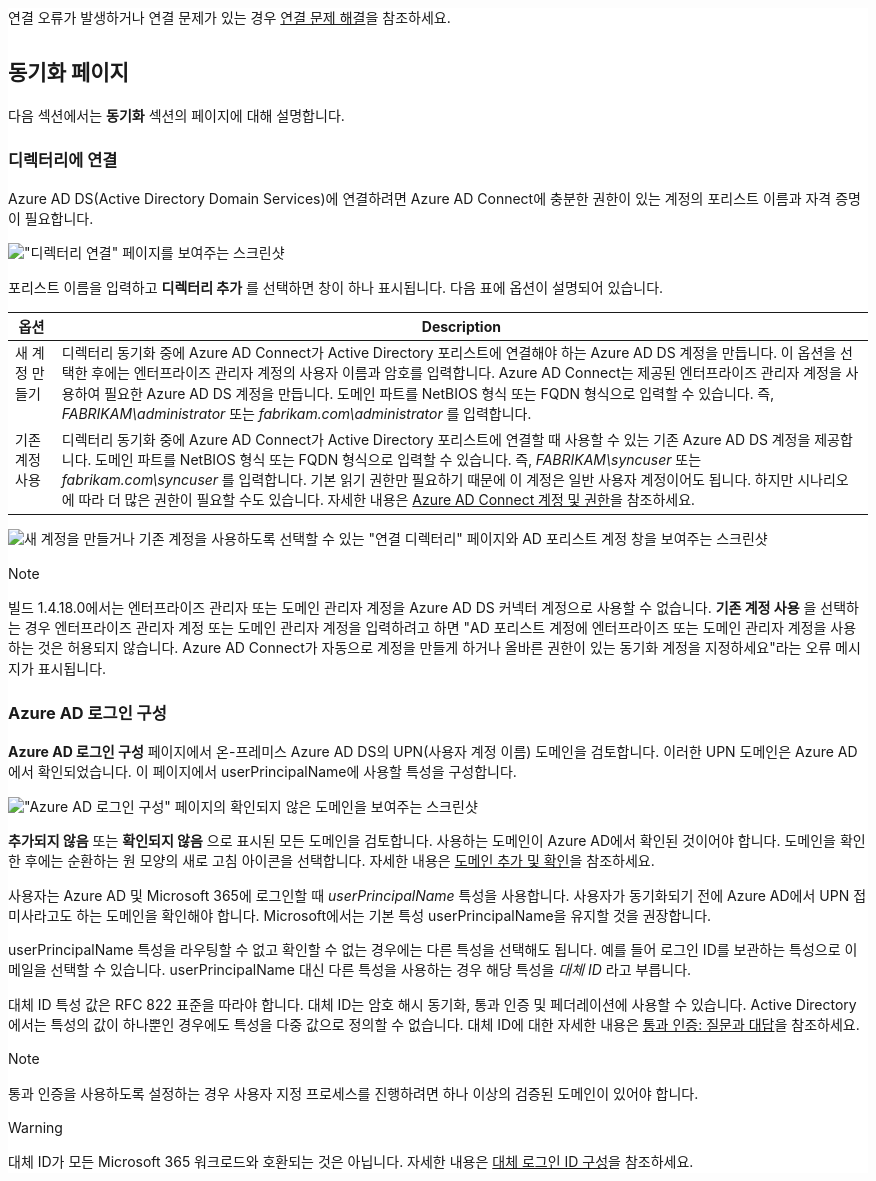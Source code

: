 연결 오류가 발생하거나 연결 문제가 있는 경우 [연결 문제 해결](tshoot-connect-connectivity.md)을 참조하세요.

## <a name="sync-pages"></a>동기화 페이지

다음 섹션에서는 **동기화** 섹션의 페이지에 대해 설명합니다.

### <a name="connect-your-directories"></a>디렉터리에 연결
Azure AD DS(Active Directory Domain Services)에 연결하려면 Azure AD Connect에 충분한 권한이 있는 계정의 포리스트 이름과 자격 증명이 필요합니다.

!["디렉터리 연결" 페이지를 보여주는 스크린샷](./media/how-to-connect-install-custom/connectdir01.png)

포리스트 이름을 입력하고 **디렉터리 추가** 를 선택하면 창이 하나 표시됩니다. 다음 표에 옵션이 설명되어 있습니다.

| 옵션 | Description |
| --- | --- |
| 새 계정 만들기 | 디렉터리 동기화 중에 Azure AD Connect가 Active Directory 포리스트에 연결해야 하는 Azure AD DS 계정을 만듭니다. 이 옵션을 선택한 후에는 엔터프라이즈 관리자 계정의 사용자 이름과 암호를 입력합니다.  Azure AD Connect는 제공된 엔터프라이즈 관리자 계정을 사용하여 필요한 Azure AD DS 계정을 만듭니다. 도메인 파트를 NetBIOS 형식 또는 FQDN 형식으로 입력할 수 있습니다. 즉, *FABRIKAM\administrator* 또는 *fabrikam.com\administrator* 를 입력합니다. |
| 기존 계정 사용 | 디렉터리 동기화 중에 Azure AD Connect가 Active Directory 포리스트에 연결할 때 사용할 수 있는 기존 Azure AD DS 계정을 제공합니다. 도메인 파트를 NetBIOS 형식 또는 FQDN 형식으로 입력할 수 있습니다. 즉, *FABRIKAM\syncuser* 또는 *fabrikam.com\syncuser* 를 입력합니다. 기본 읽기 권한만 필요하기 때문에 이 계정은 일반 사용자 계정이어도 됩니다. 하지만 시나리오에 따라 더 많은 권한이 필요할 수도 있습니다. 자세한 내용은 [Azure AD Connect 계정 및 권한](reference-connect-accounts-permissions.md#create-the-ad-ds-connector-account)을 참조하세요. |

![새 계정을 만들거나 기존 계정을 사용하도록 선택할 수 있는 "연결 디렉터리" 페이지와 AD 포리스트 계정 창을 보여주는 스크린샷](./media/how-to-connect-install-custom/connectdir02.png)

>[!NOTE]
> 빌드 1.4.18.0에서는 엔터프라이즈 관리자 또는 도메인 관리자 계정을 Azure AD DS 커넥터 계정으로 사용할 수 없습니다. **기존 계정 사용** 을 선택하는 경우 엔터프라이즈 관리자 계정 또는 도메인 관리자 계정을 입력하려고 하면 "AD 포리스트 계정에 엔터프라이즈 또는 도메인 관리자 계정을 사용하는 것은 허용되지 않습니다. Azure AD Connect가 자동으로 계정을 만들게 하거나 올바른 권한이 있는 동기화 계정을 지정하세요"라는 오류 메시지가 표시됩니다.
>

### <a name="azure-ad-sign-in-configuration"></a>Azure AD 로그인 구성
**Azure AD 로그인 구성** 페이지에서 온-프레미스 Azure AD DS의 UPN(사용자 계정 이름) 도메인을 검토합니다. 이러한 UPN 도메인은 Azure AD에서 확인되었습니다. 이 페이지에서 userPrincipalName에 사용할 특성을 구성합니다.

!["Azure AD 로그인 구성" 페이지의 확인되지 않은 도메인을 보여주는 스크린샷](./media/how-to-connect-install-custom/aadsigninconfig2.png)  

**추가되지 않음** 또는 **확인되지 않음** 으로 표시된 모든 도메인을 검토합니다. 사용하는 도메인이 Azure AD에서 확인된 것이어야 합니다. 도메인을 확인한 후에는 순환하는 원 모양의 새로 고침 아이콘을 선택합니다. 자세한 내용은 [도메인 추가 및 확인](../fundamentals/add-custom-domain.md)을 참조하세요.

사용자는 Azure AD 및 Microsoft 365에 로그인할 때 *userPrincipalName* 특성을 사용합니다. 사용자가 동기화되기 전에 Azure AD에서 UPN 접미사라고도 하는 도메인을 확인해야 합니다. Microsoft에서는 기본 특성 userPrincipalName을 유지할 것을 권장합니다. 

userPrincipalName 특성을 라우팅할 수 없고 확인할 수 없는 경우에는 다른 특성을 선택해도 됩니다. 예를 들어 로그인 ID를 보관하는 특성으로 이메일을 선택할 수 있습니다. userPrincipalName 대신 다른 특성을 사용하는 경우 해당 특성을 *대체 ID* 라고 부릅니다. 

대체 ID 특성 값은 RFC 822 표준을 따라야 합니다. 대체 ID는 암호 해시 동기화, 통과 인증 및 페더레이션에 사용할 수 있습니다. Active Directory에서는 특성의 값이 하나뿐인 경우에도 특성을 다중 값으로 정의할 수 없습니다. 대체 ID에 대한 자세한 내용은 [통과 인증: 질문과 대답](./how-to-connect-pta-faq.md#does-pass-through-authentication-support-alternate-id-as-the-username-instead-of-userprincipalname)을 참조하세요.

>[!NOTE]
> 통과 인증을 사용하도록 설정하는 경우 사용자 지정 프로세스를 진행하려면 하나 이상의 검증된 도메인이 있어야 합니다.

> [!WARNING]
> 대체 ID가 모든 Microsoft 365 워크로드와 호환되는 것은 아닙니다. 자세한 내용은 [대체 로그인 ID 구성](/windows-server/identity/ad-fs/operations/configuring-alternate-login-id)을 참조하세요.
>
